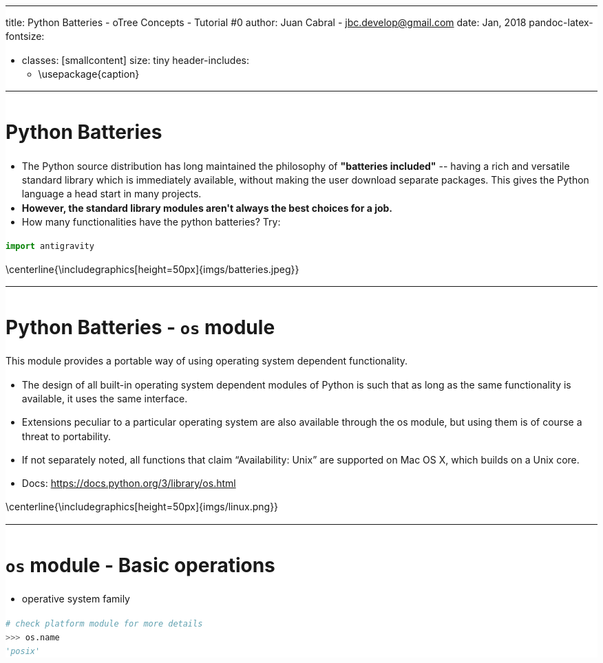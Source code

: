 
---
title:  Python Batteries - oTree Concepts - Tutorial \#0
author: Juan Cabral - jbc.develop@gmail.com
date: Jan, 2018
pandoc-latex-fontsize:
  - classes: [smallcontent]
    size: tiny
header-includes:
    - \usepackage{caption}

---

# Python Batteries

-   The Python source distribution has long maintained the philosophy of
    **"batteries included"** -- having a rich and versatile standard library
    which is immediately available, without making the user download separate
    packages. This gives the Python language a head start in many projects.
-   **However, the standard library modules aren't always the best choices for a job.**
-   How many functionalities have the python batteries? Try:

```python
import antigravity
```

\centerline{\includegraphics[height=50px]{imgs/batteries.jpeg}}

---

# Python Batteries - ``os`` module

This module provides a portable way of using operating system dependent
functionality.

-   The design of all built-in operating system dependent modules of Python is such
    that as long as the same functionality is available, it uses the same interface.
-   Extensions peculiar to a particular operating system are also available
    through the os module, but using them is of course a threat to portability.
-   If not separately noted, all functions that claim “Availability: Unix” are
    supported on Mac OS X, which builds on a Unix core.

- Docs: https://docs.python.org/3/library/os.html

\centerline{\includegraphics[height=50px]{imgs/linux.png}}

---

# `os` module - Basic operations

- operative system family

```python
# check platform module for more details
>>> os.name
'posix'
```
